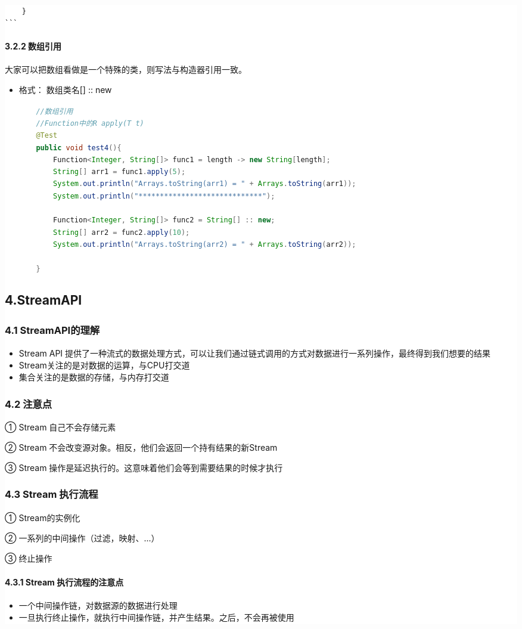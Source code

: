         }
    ```

#### 3.2.2 数组引用

大家可以把数组看做是一个特殊的类，则写法与构造器引用一致。

* 格式： 数组类名[] :: new

    ```java
    	//数组引用
        //Function中的R apply(T t)
        @Test
        public void test4(){
            Function<Integer, String[]> func1 = length -> new String[length];
            String[] arr1 = func1.apply(5);
            System.out.println("Arrays.toString(arr1) = " + Arrays.toString(arr1));
            System.out.println("*****************************");
    
            Function<Integer, String[]> func2 = String[] :: new;
            String[] arr2 = func2.apply(10);
            System.out.println("Arrays.toString(arr2) = " + Arrays.toString(arr2));
    
        }
    ```



## 4.StreamAPI

### 4.1 StreamAPI的理解

- Stream API 提供了一种流式的数据处理方式，可以让我们通过链式调用的方式对数据进行一系列操作，最终得到我们想要的结果
- Stream关注的是对数据的运算，与CPU打交道
- 集合关注的是数据的存储，与内存打交道

### 4.2 注意点

① Stream 自己不会存储元素

② Stream 不会改变源对象。相反，他们会返回一个持有结果的新Stream

③ Stream 操作是延迟执行的。这意味着他们会等到需要结果的时候才执行

### 4.3 Stream 执行流程

① Stream的实例化

② 一系列的中间操作（过滤，映射、...）

③ 终止操作



#### 4.3.1 Stream 执行流程的注意点

*   一个中间操作链，对数据源的数据进行处理
*   一旦执行终止操作，就执行中间操作链，并产生结果。之后，不会再被使用
